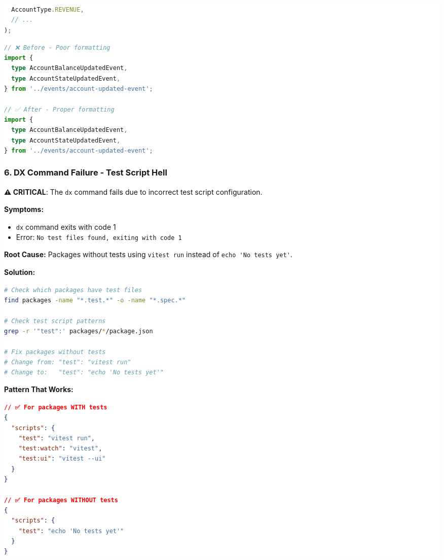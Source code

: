 ```typescript
  AccountType.REVENUE,
  // ...
);
```

```typescript
// ❌ Before - Poor formatting
import {
  type AccountBalanceUpdatedEvent,
  type AccountStateUpdatedEvent,
} from '../events/account-updated-event';

// ✅ After - Proper formatting
import {
  type AccountBalanceUpdatedEvent,
  type AccountStateUpdatedEvent,
} from '../events/account-updated-event';
```

### 6. DX Command Failure - Test Script Hell

**⚠️ CRITICAL**: The `dx` command fails due to incorrect test script configuration.

**Symptoms:**

- `dx` command exits with code 1
- Error: `No test files found, exiting with code 1`

**Root Cause:** Packages without tests using `vitest run` instead of `echo 'No tests yet'`.

**Solution:**

```bash
# Check which packages have test files
find packages -name "*.test.*" -o -name "*.spec.*"

# Check test script patterns
grep -r '"test":' packages/*/package.json

# Fix packages without tests
# Change from: "test": "vitest run"
# Change to:   "test": "echo 'No tests yet'"
```

**Pattern That Works:**

```json
// ✅ For packages WITH tests
{
  "scripts": {
    "test": "vitest run",
    "test:watch": "vitest",
    "test:ui": "vitest --ui"
  }
}

// ✅ For packages WITHOUT tests
{
  "scripts": {
    "test": "echo 'No tests yet'"
  }
}
```
